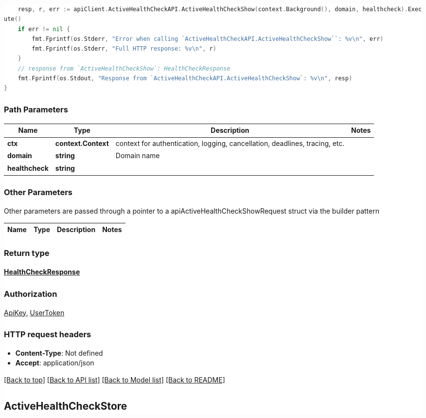 ```go
    resp, r, err := apiClient.ActiveHealthCheckAPI.ActiveHealthCheckShow(context.Background(), domain, healthcheck).Execute()
    if err != nil {
        fmt.Fprintf(os.Stderr, "Error when calling `ActiveHealthCheckAPI.ActiveHealthCheckShow``: %v\n", err)
        fmt.Fprintf(os.Stderr, "Full HTTP response: %v\n", r)
    }
    // response from `ActiveHealthCheckShow`: HealthCheckResponse
    fmt.Fprintf(os.Stdout, "Response from `ActiveHealthCheckAPI.ActiveHealthCheckShow`: %v\n", resp)
}
```

### Path Parameters


Name | Type | Description  | Notes
------------- | ------------- | ------------- | -------------
**ctx** | **context.Context** | context for authentication, logging, cancellation, deadlines, tracing, etc.
**domain** | **string** | Domain name | 
**healthcheck** | **string** |  | 

### Other Parameters

Other parameters are passed through a pointer to a apiActiveHealthCheckShowRequest struct via the builder pattern


Name | Type | Description  | Notes
------------- | ------------- | ------------- | -------------



### Return type

[**HealthCheckResponse**](HealthCheckResponse.md)

### Authorization

[ApiKey](../README.md#ApiKey), [UserToken](../README.md#UserToken)

### HTTP request headers

- **Content-Type**: Not defined
- **Accept**: application/json

[[Back to top]](#) [[Back to API list]](../README.md#documentation-for-api-endpoints)
[[Back to Model list]](../README.md#documentation-for-models)
[[Back to README]](../README.md)


## ActiveHealthCheckStore
